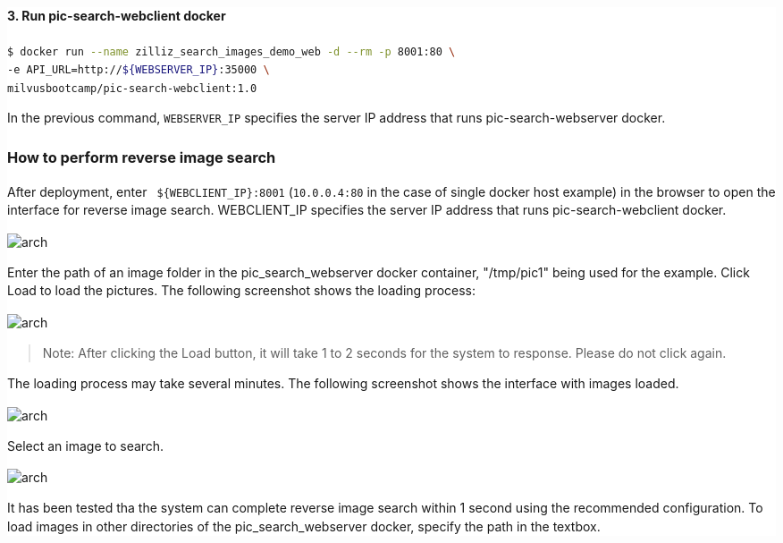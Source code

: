 #### 3. Run pic-search-webclient docker

```bash
$ docker run --name zilliz_search_images_demo_web -d --rm -p 8001:80 \
-e API_URL=http://${WEBSERVER_IP}:35000 \
milvusbootcamp/pic-search-webclient:1.0
```

In the previous command, `WEBSERVER_IP` specifies the server IP address that runs pic-search-webserver docker.

### How to perform reverse image search

After deployment, enter ` ${WEBCLIENT_IP}:8001` (`10.0.0.4:80` in the case of single docker host example) in the browser to open the interface for reverse image search. WEBCLIENT_IP specifies the server IP address that runs pic-search-webclient docker.

<img src="pic/web4.png" width = "650" height = "500" alt="arch" align=center />

Enter the path of an image folder in the pic_search_webserver docker container, "/tmp/pic1" being used for the example. Click Load to load the pictures. The following screenshot shows the loading process:

<img src="pic/web2.png" width = "650" height = "500" alt="arch" align=center />

> Note: After clicking the Load button, it will take 1 to 2 seconds for the system to response. Please do not click again.

The loading process may take several minutes. The following screenshot shows the interface with images loaded.

<img src="pic/web3.png" width = "650" height = "500" alt="arch" align=center />

Select an image to search.

<img src="pic/web5.png" width = "650" height = "500" alt="arch" align=center />

It has been tested tha the system can complete reverse image search within 1 second using the recommended configuration. To load images in other directories of the pic_search_webserver docker, specify the path in the textbox.

